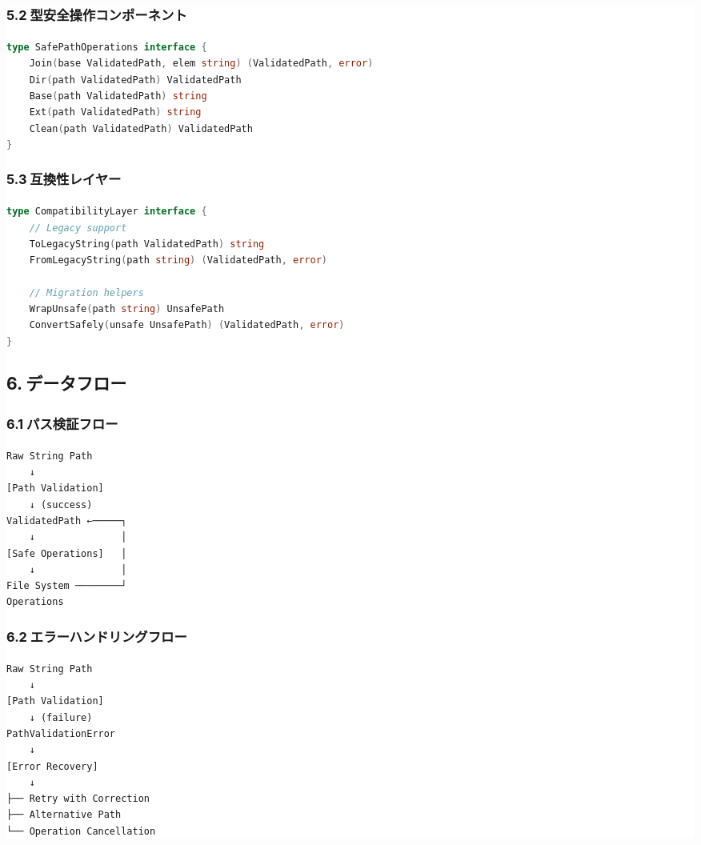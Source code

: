 
### 5.2 型安全操作コンポーネント

```go
type SafePathOperations interface {
    Join(base ValidatedPath, elem string) (ValidatedPath, error)
    Dir(path ValidatedPath) ValidatedPath
    Base(path ValidatedPath) string
    Ext(path ValidatedPath) string
    Clean(path ValidatedPath) ValidatedPath
}
```

### 5.3 互換性レイヤー

```go
type CompatibilityLayer interface {
    // Legacy support
    ToLegacyString(path ValidatedPath) string
    FromLegacyString(path string) (ValidatedPath, error)

    // Migration helpers
    WrapUnsafe(path string) UnsafePath
    ConvertSafely(unsafe UnsafePath) (ValidatedPath, error)
}
```

## 6. データフロー

### 6.1 パス検証フロー

```
Raw String Path
    ↓
[Path Validation]
    ↓ (success)
ValidatedPath ←─────┐
    ↓               │
[Safe Operations]   │
    ↓               │
File System ────────┘
Operations
```

### 6.2 エラーハンドリングフロー

```
Raw String Path
    ↓
[Path Validation]
    ↓ (failure)
PathValidationError
    ↓
[Error Recovery]
    ↓
├── Retry with Correction
├── Alternative Path
└── Operation Cancellation
```
